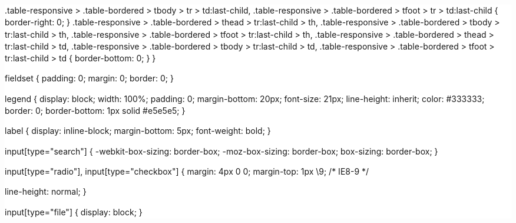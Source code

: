   .table-responsive > .table-bordered > tbody > tr > td:last-child,
  .table-responsive > .table-bordered > tfoot > tr > td:last-child {
    border-right: 0;
  }
  .table-responsive > .table-bordered > thead > tr:last-child > th,
  .table-responsive > .table-bordered > tbody > tr:last-child > th,
  .table-responsive > .table-bordered > tfoot > tr:last-child > th,
  .table-responsive > .table-bordered > thead > tr:last-child > td,
  .table-responsive > .table-bordered > tbody > tr:last-child > td,
  .table-responsive > .table-bordered > tfoot > tr:last-child > td {
    border-bottom: 0;
  }
}

fieldset {
  padding: 0;
  margin: 0;
  border: 0;
}

legend {
  display: block;
  width: 100%;
  padding: 0;
  margin-bottom: 20px;
  font-size: 21px;
  line-height: inherit;
  color: #333333;
  border: 0;
  border-bottom: 1px solid #e5e5e5;
}

label {
  display: inline-block;
  margin-bottom: 5px;
  font-weight: bold;
}

input[type="search"] {
  -webkit-box-sizing: border-box;
     -moz-box-sizing: border-box;
          box-sizing: border-box;
}

input[type="radio"],
input[type="checkbox"] {
  margin: 4px 0 0;
  margin-top: 1px \9;
  /* IE8-9 */

  line-height: normal;
}

input[type="file"] {
  display: block;
}
